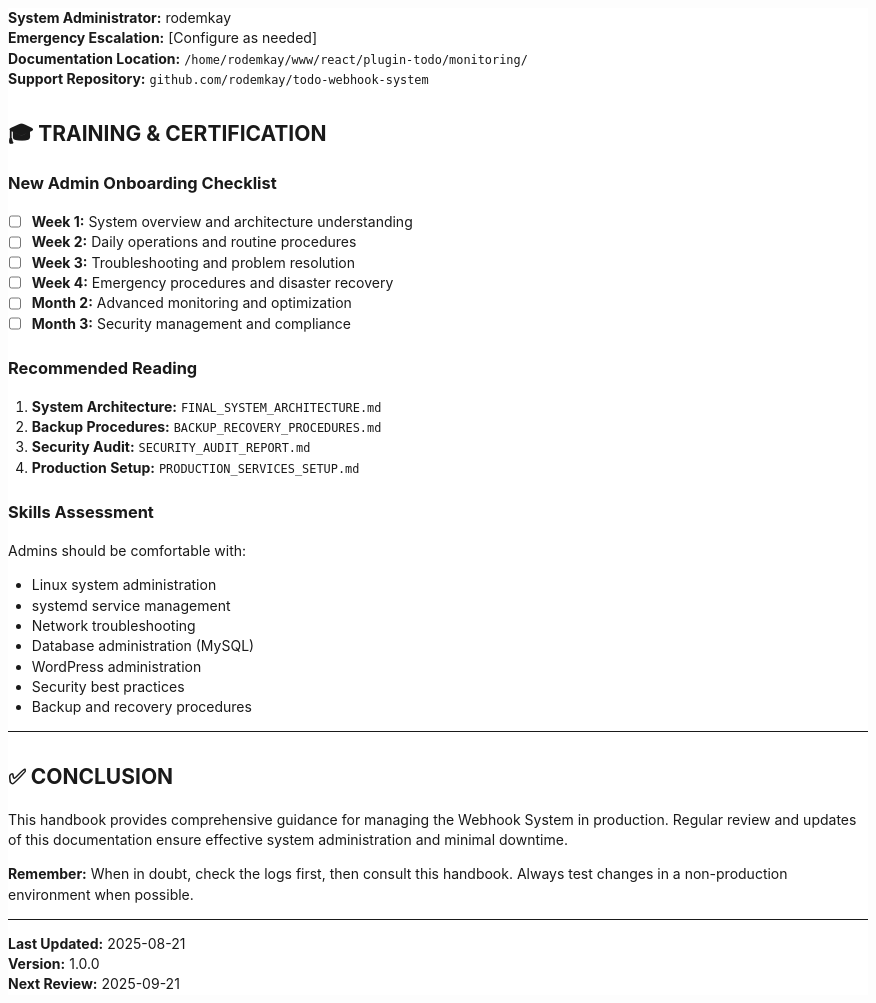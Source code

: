 **System Administrator:** rodemkay  
**Emergency Escalation:** [Configure as needed]  
**Documentation Location:** `/home/rodemkay/www/react/plugin-todo/monitoring/`  
**Support Repository:** `github.com/rodemkay/todo-webhook-system`

## 🎓 TRAINING & CERTIFICATION

### New Admin Onboarding Checklist

- [ ] **Week 1:** System overview and architecture understanding
- [ ] **Week 2:** Daily operations and routine procedures
- [ ] **Week 3:** Troubleshooting and problem resolution
- [ ] **Week 4:** Emergency procedures and disaster recovery
- [ ] **Month 2:** Advanced monitoring and optimization
- [ ] **Month 3:** Security management and compliance

### Recommended Reading

1. **System Architecture:** `FINAL_SYSTEM_ARCHITECTURE.md`
2. **Backup Procedures:** `BACKUP_RECOVERY_PROCEDURES.md`
3. **Security Audit:** `SECURITY_AUDIT_REPORT.md`
4. **Production Setup:** `PRODUCTION_SERVICES_SETUP.md`

### Skills Assessment

Admins should be comfortable with:
- Linux system administration
- systemd service management
- Network troubleshooting
- Database administration (MySQL)
- WordPress administration
- Security best practices
- Backup and recovery procedures

---

## ✅ CONCLUSION

This handbook provides comprehensive guidance for managing the Webhook System in production. Regular review and updates of this documentation ensure effective system administration and minimal downtime.

**Remember:** When in doubt, check the logs first, then consult this handbook. Always test changes in a non-production environment when possible.

---

**Last Updated:** 2025-08-21  
**Version:** 1.0.0  
**Next Review:** 2025-09-21